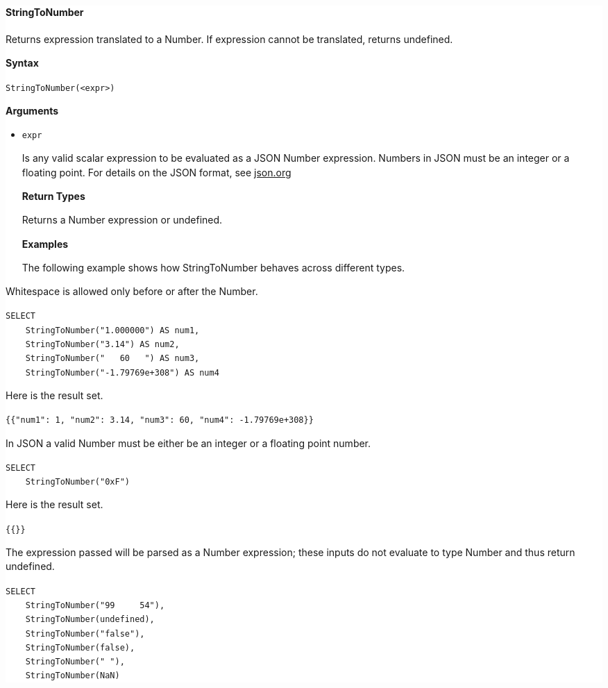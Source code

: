 ####  <a name="bk_stringtonumber"></a> StringToNumber  
 Returns expression translated to a Number. If expression cannot be translated, returns undefined.  
  
 **Syntax**  
  
```  
StringToNumber(<expr>)  
```  
  
 **Arguments**  
  
- `expr`  
  
   Is any valid scalar expression to be evaluated as a JSON Number expression. Numbers in JSON must be an integer or a floating point. For details on the JSON format, see [json.org](https://json.org/)  
  
  **Return Types**  
  
  Returns a Number expression or undefined.  
  
  **Examples**  
  
  The following example shows how StringToNumber behaves across different types. 

Whitespace is allowed only before or after the Number.

```  
SELECT 
    StringToNumber("1.000000") AS num1, 
    StringToNumber("3.14") AS num2,
    StringToNumber("   60   ") AS num3, 
    StringToNumber("-1.79769e+308") AS num4
```  
  
 Here is the result set.  
  
```  
{{"num1": 1, "num2": 3.14, "num3": 60, "num4": -1.79769e+308}}
```  

In JSON a valid Number must be either be an integer or a floating point number.

```  
SELECT   
    StringToNumber("0xF")
```  
  
 Here is the result set.  
  
```  
{{}}
```  

The expression passed will be parsed as a Number expression; these inputs do not evaluate to type Number and thus return undefined. 

```  
SELECT 
    StringToNumber("99     54"),   
    StringToNumber(undefined),
    StringToNumber("false"),
    StringToNumber(false),
    StringToNumber(" "),
    StringToNumber(NaN)
```  
  